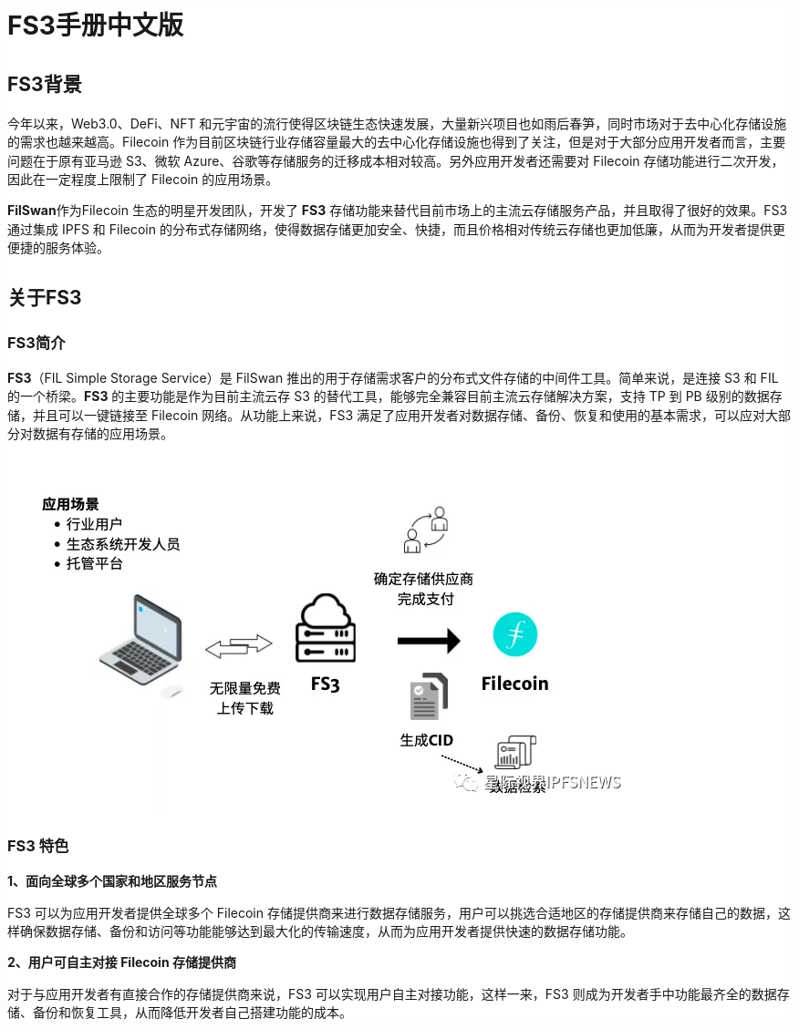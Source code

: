 # FS3手册中文版

## FS3背景

今年以来，Web3.0、DeFi、NFT 和元宇宙的流行使得区块链生态快速发展，大量新兴项目也如雨后春笋，同时市场对于去中心化存储设施的需求也越来越高。Filecoin 作为目前区块链行业存储容量最大的去中心化存储设施也得到了关注，但是对于大部分应用开发者而言，主要问题在于原有亚马逊 S3、微软 Azure、谷歌等存储服务的迁移成本相对较高。另外应用开发者还需要对 Filecoin 存储功能进行二次开发，因此在一定程度上限制了 Filecoin 的应用场景。&#x20;

**FilSwan**作为Filecoin 生态的明星开发团队，开发了 **FS3** 存储功能来替代目前市场上的主流云存储服务产品，并且取得了很好的效果。FS3 通过集成 IPFS 和 Filecoin 的分布式存储网络，使得数据存储更加安全、快捷，而且价格相对传统云存储也更加低廉，从而为开发者提供更便捷的服务体验。

## 关于FS3

### FS3简介

**FS3**（FIL Simple Storage Service）是 FilSwan 推出的用于存储需求客户的分布式文件存储的中间件工具。简单来说，是连接 S3 和 FIL 的一个桥梁。**FS3** 的主要功能是作为目前主流云存 S3 的替代工具，能够完全兼容目前主流云存储解决方案，支持 TP 到 PB 级别的数据存储，并且可以一键链接至 Filecoin 网络。从功能上来说，FS3 满足了应用开发者对数据存储、备份、恢复和使用的基本需求，可以应对大部分对数据有存储的应用场景。

![](../.gitbook/assets/640.webp)

### FS3 特色

**1、面向全球多个国家和地区服务节点**

FS3 可以为应用开发者提供全球多个 Filecoin 存储提供商来进行数据存储服务，用户可以挑选合适地区的存储提供商来存储自己的数据，这样确保数据存储、备份和访问等功能能够达到最大化的传输速度，从而为应用开发者提供快速的数据存储功能。

**2、用户可自主对接 Filecoin 存储提供商**

对于与应用开发者有直接合作的存储提供商来说，FS3 可以实现用户自主对接功能，这样一来，FS3 则成为开发者手中功能最齐全的数据存储、备份和恢复工具，从而降低开发者自己搭建功能的成本。
